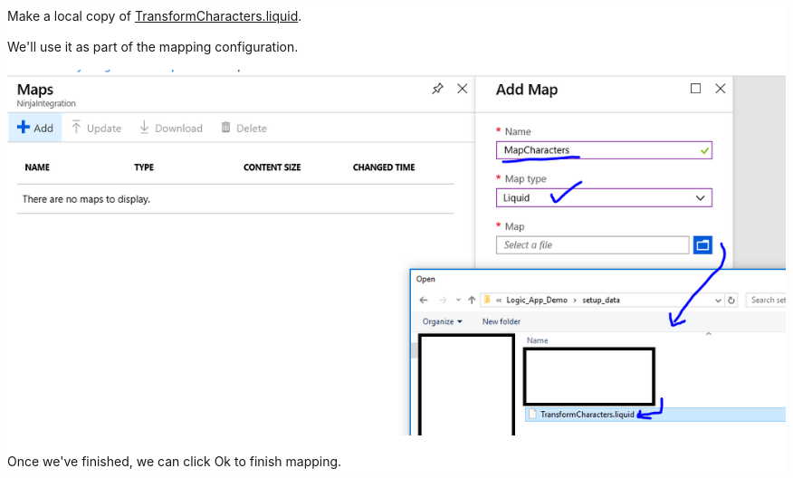 Make a local copy of [TransformCharacters.liquid](https://github.com/codingwithsasquatch/serverless_ninjas_workshop/blob/master/5-Logic_App_Overview/Logic_App_Demo/setup_data/TransformCharacters.liquid).

We'll use it as part of the mapping configuration.

![Configure Liquid Mapping](../Media/Scenario-Logic-Apps-Overview/create-integration-account-5.png)

Once we've finished, we can click Ok to finish mapping.
